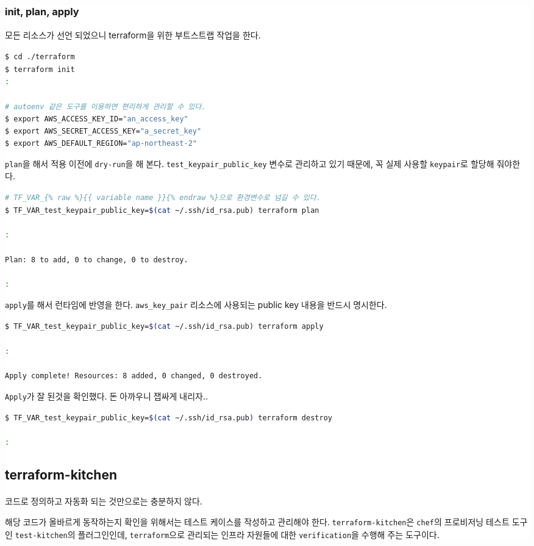 ### init, plan, apply

모든 리소스가 선언 되었으니 terraform을 위한 부트스트랩 작업을 한다.

``` sh
$ cd ./terraform
$ terraform init
:

# autoenv 같은 도구를 이용하면 편리하게 관리할 수 있다.
$ export AWS_ACCESS_KEY_ID="an_access_key"
$ export AWS_SECRET_ACCESS_KEY="a_secret_key"
$ export AWS_DEFAULT_REGION="ap-northeast-2"
```

`plan`을 해서 적용 이전에 `dry-run`을 해 본다.
`test_keypair_public_key` 변수로 관리하고 있기 때문에, 꼭 실제 사용할 `keypair`로 할당해 줘야한다.

``` sh
# TF_VAR_{% raw %}{{ variable name }}{% endraw %}으로 환경변수로 넘길 수 있다.
$ TF_VAR_test_keypair_public_key=$(cat ~/.ssh/id_rsa.pub) terraform plan

:

Plan: 8 to add, 0 to change, 0 to destroy.

:
```

`apply`를 해서 런타임에 반영을 한다. `aws_key_pair` 리소스에 사용되는 public key 내용을
반드시 명시한다.

``` sh
$ TF_VAR_test_keypair_public_key=$(cat ~/.ssh/id_rsa.pub) terraform apply

:

Apply complete! Resources: 8 added, 0 changed, 0 destroyed.
```

`Apply`가 잘 된것을 확인했다. 돈 아까우니 잽싸게 내리자..

``` sh
$ TF_VAR_test_keypair_public_key=$(cat ~/.ssh/id_rsa.pub) terraform destroy

:
```

## terraform-kitchen

코드로 정의하고 자동화 되는 것만으로는 충분하지 않다.

해당 코드가 올바르게 동작하는지 확인을 위해서는 테스트 케이스를 작성하고 관리해야 한다.
`terraform-kitchen`은 `chef`의 프로비저닝 테스트 도구인 `test-kitchen`의 플러그인인데,
`terraform`으로 관리되는 인프라 자원들에 대한 `verification`을 수행해 주는 도구이다.

